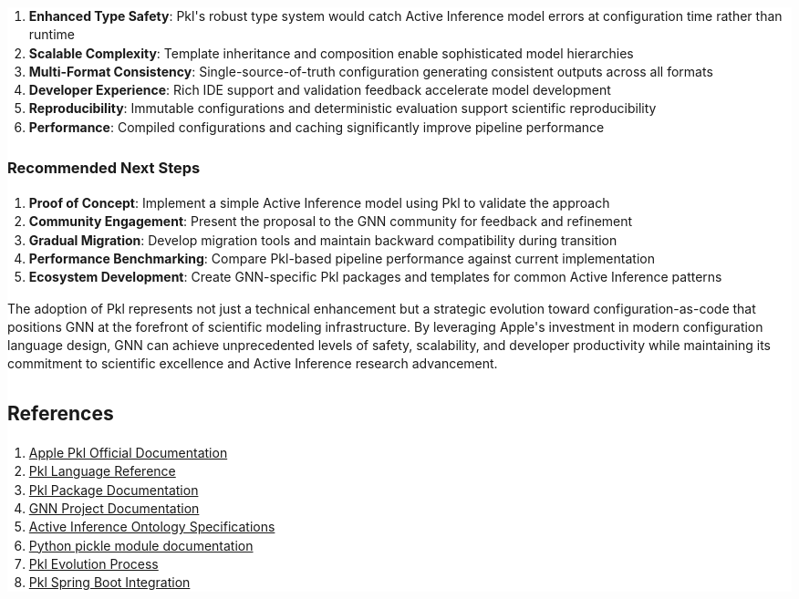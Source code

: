 1. **Enhanced Type Safety**: Pkl's robust type system would catch Active Inference model errors at configuration time rather than runtime
2. **Scalable Complexity**: Template inheritance and composition enable sophisticated model hierarchies
3. **Multi-Format Consistency**: Single-source-of-truth configuration generating consistent outputs across all formats
4. **Developer Experience**: Rich IDE support and validation feedback accelerate model development
5. **Reproducibility**: Immutable configurations and deterministic evaluation support scientific reproducibility
6. **Performance**: Compiled configurations and caching significantly improve pipeline performance

### Recommended Next Steps

1. **Proof of Concept**: Implement a simple Active Inference model using Pkl to validate the approach
2. **Community Engagement**: Present the proposal to the GNN community for feedback and refinement
3. **Gradual Migration**: Develop migration tools and maintain backward compatibility during transition
4. **Performance Benchmarking**: Compare Pkl-based pipeline performance against current implementation
5. **Ecosystem Development**: Create GNN-specific Pkl packages and templates for common Active Inference patterns

The adoption of Pkl represents not just a technical enhancement but a strategic evolution toward configuration-as-code that positions GNN at the forefront of scientific modeling infrastructure. By leveraging Apple's investment in modern configuration language design, GNN can achieve unprecedented levels of safety, scalability, and developer productivity while maintaining its commitment to scientific excellence and Active Inference research advancement.

## References

1. [Apple Pkl Official Documentation](https://pkl-lang.org/)
2. [Pkl Language Reference](https://pkl-lang.org/main/current/language-reference/)
3. [Pkl Package Documentation](https://pkl-lang.org/package-docs/)
4. [GNN Project Documentation](../README.md)
5. [Active Inference Ontology Specifications](../ontology/)
6. [Python pickle module documentation](https://docs.python.org/3/library/pickle.html)
7. [Pkl Evolution Process](https://pkl-lang.org/blog/pkl-evolution.html)
8. [Pkl Spring Boot Integration](https://pkl-lang.org/spring/current/)
